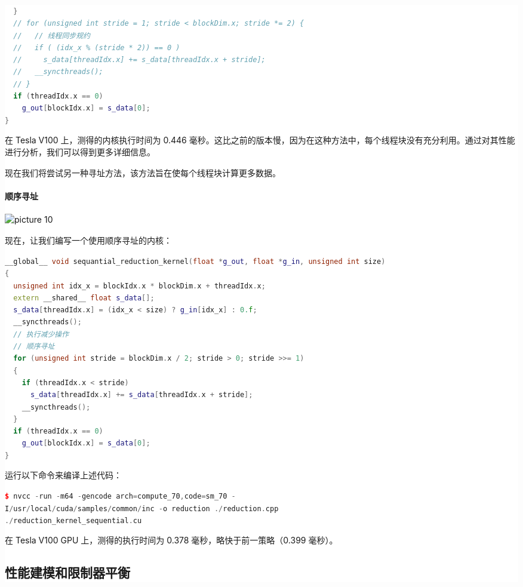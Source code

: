 ```cpp
  }
  // for (unsigned int stride = 1; stride < blockDim.x; stride *= 2) {
  //   // 线程同步规约
  //   if ( (idx_x % (stride * 2)) == 0 )
  //     s_data[threadIdx.x] += s_data[threadIdx.x + stride];
  //   __syncthreads();
  // }
  if (threadIdx.x == 0)
    g_out[blockIdx.x] = s_data[0];
}
```

在 Tesla V100 上，测得的内核执行时间为 0.446 毫秒。这比之前的版本慢，因为在这种方法中，每个线程块没有充分利用。通过对其性能进行分析，我们可以得到更多详细信息。

现在我们将尝试另一种寻址方法，该方法旨在使每个线程块计算更多数据。

#### 顺序寻址

![picture 10](images/39870ff7d8c65ba8b19c9ce60966564db674c62b79393e07a32517964410275a.png)  

现在，让我们编写一个使用顺序寻址的内核：

```cpp
__global__ void sequantial_reduction_kernel(float *g_out, float *g_in, unsigned int size)
{
  unsigned int idx_x = blockIdx.x * blockDim.x + threadIdx.x;
  extern __shared__ float s_data[];
  s_data[threadIdx.x] = (idx_x < size) ? g_in[idx_x] : 0.f;
  __syncthreads();
  // 执行减少操作
  // 顺序寻址
  for (unsigned int stride = blockDim.x / 2; stride > 0; stride >>= 1)
  {
    if (threadIdx.x < stride)
      s_data[threadIdx.x] += s_data[threadIdx.x + stride];
    __syncthreads();
  }
  if (threadIdx.x == 0)
    g_out[blockIdx.x] = s_data[0];
}
```

运行以下命令来编译上述代码：

```cpp
$ nvcc -run -m64 -gencode arch=compute_70,code=sm_70 -
I/usr/local/cuda/samples/common/inc -o reduction ./reduction.cpp
./reduction_kernel_sequential.cu
```

在 Tesla V100 GPU 上，测得的执行时间为 0.378 毫秒，略快于前一策略（0.399 毫秒）。

## 性能建模和限制器平衡
